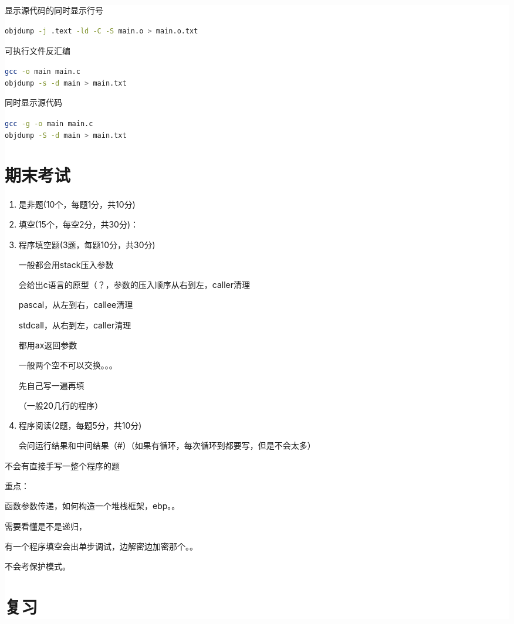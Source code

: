 显示源代码的同时显示行号

```bash
objdump -j .text -ld -C -S main.o > main.o.txt
```

可执行文件反汇编

```bash
gcc -o main main.c
objdump -s -d main > main.txt
```

同时显示源代码

```bash
gcc -g -o main main.c
objdump -S -d main > main.txt
```


# 期末考试

1. 是非题(10个，每题1分，共10分)
2. 填空(15个，每空2分，共30分)：
3. 程序填空题(3题，每题10分，共30分)
    
    一般都会用stack压入参数
    
    会给出c语言的原型（？，参数的压入顺序从右到左，caller清理
    
    pascal，从左到右，callee清理
    
    stdcall，从右到左，caller清理
    
    都用ax返回参数
    
    一般两个空不可以交换。。。
    
    先自己写一遍再填
    
    （一般20几行的程序）
    
4. 程序阅读(2题，每题5分，共10分)
    
    会问运行结果和中间结果（#）（如果有循环，每次循环到都要写，但是不会太多）
    

不会有直接手写一整个程序的题

重点：

函数参数传递，如何构造一个堆栈框架，ebp。。

需要看懂是不是递归，

有一个程序填空会出单步调试，边解密边加密那个。。

不会考保护模式。

# 复习
